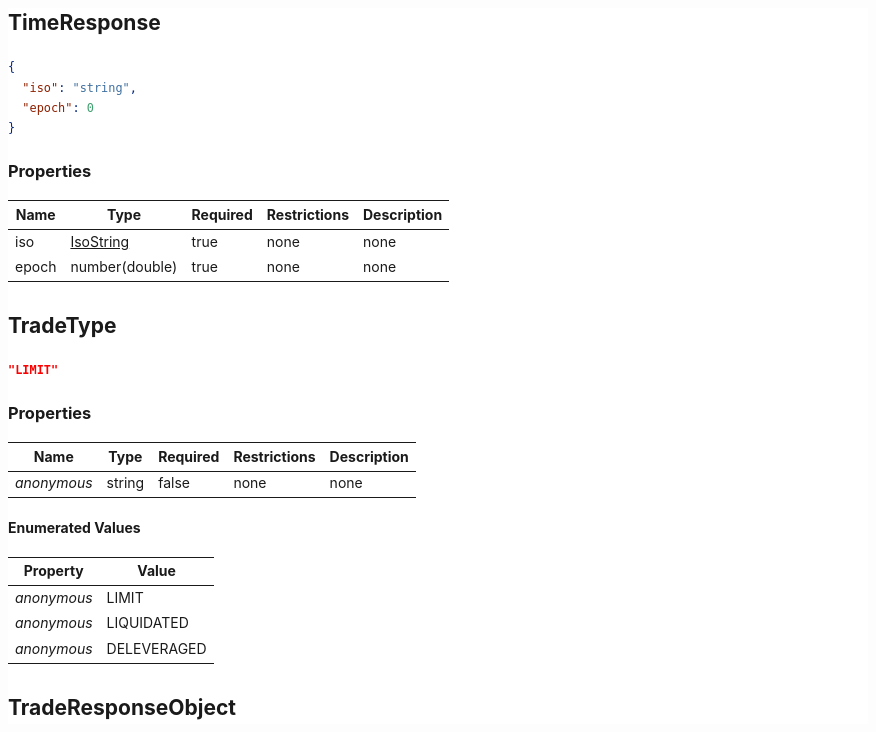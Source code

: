 ## TimeResponse

<a id="schematimeresponse"></a>
<a id="schema_TimeResponse"></a>
<a id="tocStimeresponse"></a>
<a id="tocstimeresponse"></a>

```json
{
  "iso": "string",
  "epoch": 0
}

```

### Properties

|Name|Type|Required|Restrictions|Description|
|---|---|---|---|---|
|iso|[IsoString](#schemaisostring)|true|none|none|
|epoch|number(double)|true|none|none|

## TradeType

<a id="schematradetype"></a>
<a id="schema_TradeType"></a>
<a id="tocStradetype"></a>
<a id="tocstradetype"></a>

```json
"LIMIT"

```

### Properties

|Name|Type|Required|Restrictions|Description|
|---|---|---|---|---|
|*anonymous*|string|false|none|none|

#### Enumerated Values

|Property|Value|
|---|---|
|*anonymous*|LIMIT|
|*anonymous*|LIQUIDATED|
|*anonymous*|DELEVERAGED|

## TradeResponseObject
